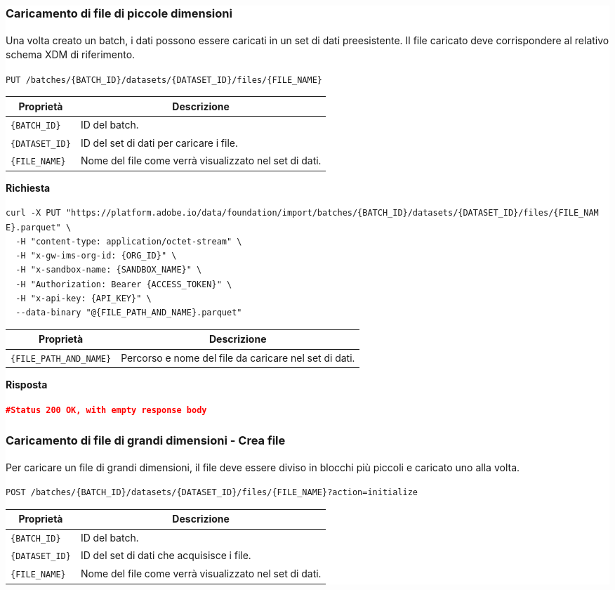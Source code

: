 ### Caricamento di file di piccole dimensioni

Una volta creato un batch, i dati possono essere caricati in un set di dati preesistente.  Il file caricato deve corrispondere al relativo schema XDM di riferimento.

```http
PUT /batches/{BATCH_ID}/datasets/{DATASET_ID}/files/{FILE_NAME}
```

| Proprietà | Descrizione |
| -------- | ----------- |
| `{BATCH_ID}` | ID del batch. |
| `{DATASET_ID}` | ID del set di dati per caricare i file. |
| `{FILE_NAME}` | Nome del file come verrà visualizzato nel set di dati. |

**Richiesta**

```SHELL
curl -X PUT "https://platform.adobe.io/data/foundation/import/batches/{BATCH_ID}/datasets/{DATASET_ID}/files/{FILE_NAME}.parquet" \
  -H "content-type: application/octet-stream" \
  -H "x-gw-ims-org-id: {ORG_ID}" \
  -H "x-sandbox-name: {SANDBOX_NAME}" \
  -H "Authorization: Bearer {ACCESS_TOKEN}" \
  -H "x-api-key: {API_KEY}" \
  --data-binary "@{FILE_PATH_AND_NAME}.parquet"
```

| Proprietà | Descrizione |
| -------- | ----------- |
| `{FILE_PATH_AND_NAME}` | Percorso e nome del file da caricare nel set di dati. |

**Risposta**

```JSON
#Status 200 OK, with empty response body
```

### Caricamento di file di grandi dimensioni - Crea file

Per caricare un file di grandi dimensioni, il file deve essere diviso in blocchi più piccoli e caricato uno alla volta.

```http
POST /batches/{BATCH_ID}/datasets/{DATASET_ID}/files/{FILE_NAME}?action=initialize
```

| Proprietà | Descrizione |
| -------- | ----------- |
| `{BATCH_ID}` | ID del batch. |
| `{DATASET_ID}` | ID del set di dati che acquisisce i file. |
| `{FILE_NAME}` | Nome del file come verrà visualizzato nel set di dati. |
